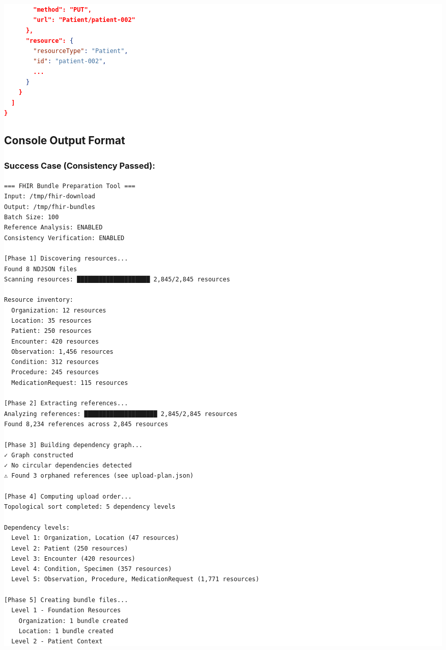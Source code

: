 ```json
        "method": "PUT",
        "url": "Patient/patient-002"
      },
      "resource": {
        "resourceType": "Patient",
        "id": "patient-002",
        ...
      }
    }
  ]
}
```

## Console Output Format

### Success Case (Consistency Passed):

```
=== FHIR Bundle Preparation Tool ===
Input: /tmp/fhir-download
Output: /tmp/fhir-bundles
Batch Size: 100
Reference Analysis: ENABLED
Consistency Verification: ENABLED

[Phase 1] Discovering resources...
Found 8 NDJSON files
Scanning resources: ████████████████████ 2,845/2,845 resources

Resource inventory:
  Organization: 12 resources
  Location: 35 resources
  Patient: 250 resources
  Encounter: 420 resources
  Observation: 1,456 resources
  Condition: 312 resources
  Procedure: 245 resources
  MedicationRequest: 115 resources

[Phase 2] Extracting references...
Analyzing references: ████████████████████ 2,845/2,845 resources
Found 8,234 references across 2,845 resources

[Phase 3] Building dependency graph...
✓ Graph constructed
✓ No circular dependencies detected
⚠ Found 3 orphaned references (see upload-plan.json)

[Phase 4] Computing upload order...
Topological sort completed: 5 dependency levels

Dependency levels:
  Level 1: Organization, Location (47 resources)
  Level 2: Patient (250 resources)
  Level 3: Encounter (420 resources)
  Level 4: Condition, Specimen (357 resources)
  Level 5: Observation, Procedure, MedicationRequest (1,771 resources)

[Phase 5] Creating bundle files...
  Level 1 - Foundation Resources
    Organization: 1 bundle created
    Location: 1 bundle created
  Level 2 - Patient Context
```